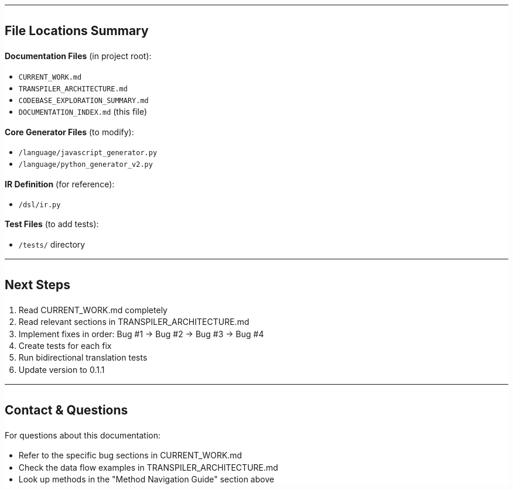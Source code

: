 ```
```

---

## File Locations Summary

**Documentation Files** (in project root):
- `CURRENT_WORK.md`
- `TRANSPILER_ARCHITECTURE.md`
- `CODEBASE_EXPLORATION_SUMMARY.md`
- `DOCUMENTATION_INDEX.md` (this file)

**Core Generator Files** (to modify):
- `/language/javascript_generator.py`
- `/language/python_generator_v2.py`

**IR Definition** (for reference):
- `/dsl/ir.py`

**Test Files** (to add tests):
- `/tests/` directory

---

## Next Steps

1. Read CURRENT_WORK.md completely
2. Read relevant sections in TRANSPILER_ARCHITECTURE.md
3. Implement fixes in order: Bug #1 → Bug #2 → Bug #3 → Bug #4
4. Create tests for each fix
5. Run bidirectional translation tests
6. Update version to 0.1.1

---

## Contact & Questions

For questions about this documentation:
- Refer to the specific bug sections in CURRENT_WORK.md
- Check the data flow examples in TRANSPILER_ARCHITECTURE.md
- Look up methods in the "Method Navigation Guide" section above

